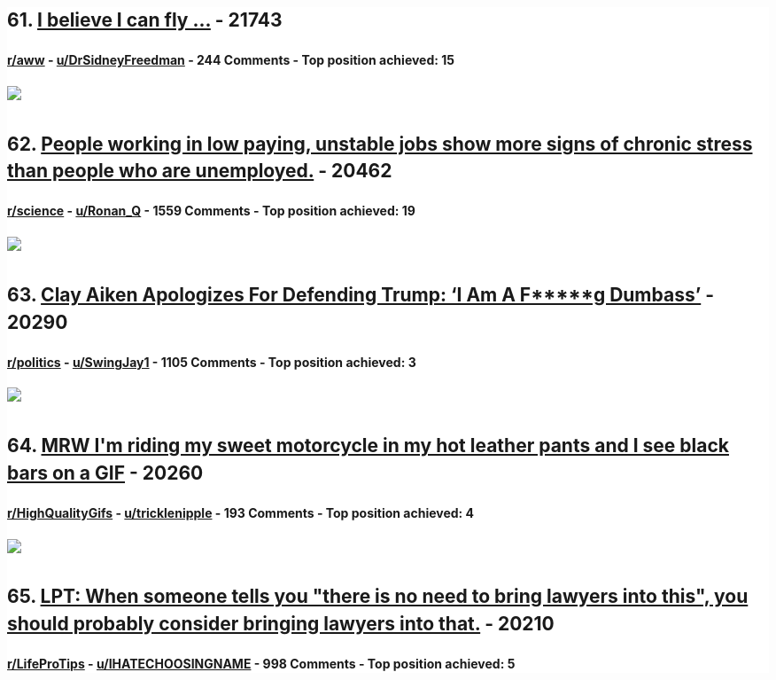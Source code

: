 ## 61. [I believe I can fly ...](http://reddit.com/r/aww/comments/6ty80r/i_believe_i_can_fly/) - 21743
#### [r/aww](http://reddit.com/r/aww) - [u/DrSidneyFreedman](http://reddit.com/u/DrSidneyFreedman) - 244 Comments - Top position achieved: 15

<a href="http://i.imgur.com/u1SPMwq.gifv"><img src="https://b.thumbs.redditmedia.com/vC_47WrN48hr3jeJ4KgXaOkT7YdgnxZLlwEARuzcvHs.jpg"></img></a>

## 62. [People working in low paying, unstable jobs show more signs of chronic stress than people who are unemployed.](http://reddit.com/r/science/comments/6u2lr3/people_working_in_low_paying_unstable_jobs_show/) - 20462
#### [r/science](http://reddit.com/r/science) - [u/Ronan_Q](http://reddit.com/u/Ronan_Q) - 1559 Comments - Top position achieved: 19

<a href="https://www.researchgate.net/blog/post/having-a-bad-job-may-be-worse-for-your-health-than-having-no-job-at-all"><img src="https://a.thumbs.redditmedia.com/TEkg3wA_YQOYSrA2sLdtHryH1JQynVjfggcIRz1_ZD8.jpg"></img></a>

## 63. [Clay Aiken Apologizes For Defending Trump: ‘I Am A F*****g Dumbass’](http://reddit.com/r/politics/comments/6u1jab/clay_aiken_apologizes_for_defending_trump_i_am_a/) - 20290
#### [r/politics](http://reddit.com/r/politics) - [u/SwingJay1](http://reddit.com/u/SwingJay1) - 1105 Comments - Top position achieved: 3

<a href="http://www.huffingtonpost.com/entry/clay-aiken-donald-trump_us_5993d06ee4b04b1933617c45?ncid=inblnkushpmg00000009"><img src="https://a.thumbs.redditmedia.com/XV3D1kJElTTGN6UJjArzg5SelkdfTrG6lbAntnRQGn0.jpg"></img></a>

## 64. [MRW I'm riding my sweet motorcycle in my hot leather pants and I see black bars on a GIF](http://reddit.com/r/HighQualityGifs/comments/6u4er4/mrw_im_riding_my_sweet_motorcycle_in_my_hot/) - 20260
#### [r/HighQualityGifs](http://reddit.com/r/HighQualityGifs) - [u/tricklenipple](http://reddit.com/u/tricklenipple) - 193 Comments - Top position achieved: 4

<a href="http://i.imgur.com/SVFeTOD.gifv"><img src="https://b.thumbs.redditmedia.com/B_-6g5w9AWP1c-ZnTXosskPDiIC6GgkGbRcSr4m74tE.jpg"></img></a>

## 65. [LPT: When someone tells you "there is no need to bring lawyers into this", you should probably consider bringing lawyers into that.](http://reddit.com/r/LifeProTips/comments/6u1qa2/lpt_when_someone_tells_you_there_is_no_need_to/) - 20210
#### [r/LifeProTips](http://reddit.com/r/LifeProTips) - [u/IHATECHOOSINGNAME](http://reddit.com/u/IHATECHOOSINGNAME) - 998 Comments - Top position achieved: 5
